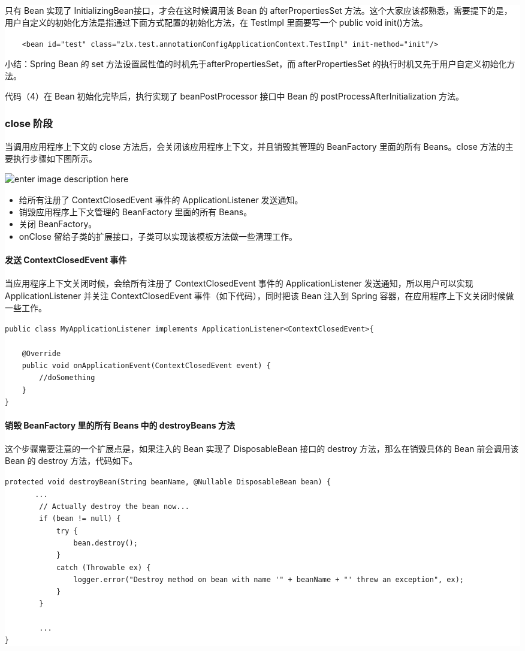 只有 Bean 实现了 InitializingBean接口，才会在这时候调用该 Bean 的 afterPropertiesSet 方法。这个大家应该都熟悉，需要提下的是，用户自定义的初始化方法是指通过下面方式配置的初始化方法，在 TestImpl 里面要写一个 public void init()方法。

```
    <bean id="test" class="zlx.test.annotationConfigApplicationContext.TestImpl" init-method="init"/>
```

小结：Spring Bean 的 set 方法设置属性值的时机先于afterPropertiesSet，而 afterPropertiesSet 的执行时机又先于用户自定义初始化方法。

代码（4）在 Bean 初始化完毕后，执行实现了 beanPostProcessor 接口中 Bean 的 postProcessAfterInitialization 方法。

### close 阶段

当调用应用程序上下文的 close 方法后，会关闭该应用程序上下文，并且销毁其管理的 BeanFactory 里面的所有 Beans。close 方法的主要执行步骤如下图所示。

![enter image description here](http://images.gitbook.cn/c7eacd00-16ac-11e8-8f0a-3d15dad568c1)

- 给所有注册了 ContextClosedEvent 事件的 ApplicationListener 发送通知。
- 销毁应用程序上下文管理的 BeanFactory 里面的所有 Beans。
- 关闭 BeanFactory。
- onClose 留给子类的扩展接口，子类可以实现该模板方法做一些清理工作。

#### 发送 ContextClosedEvent 事件

当应用程序上下文关闭时候，会给所有注册了 ContextClosedEvent 事件的 ApplicationListener 发送通知，所以用户可以实现 ApplicationListener 并关注 ContextClosedEvent 事件（如下代码），同时把该 Bean 注入到 Spring 容器，在应用程序上下文关闭时候做一些工作。

```
public class MyApplicationListener implements ApplicationListener<ContextClosedEvent>{

    @Override
    public void onApplicationEvent(ContextClosedEvent event) {
        //doSomething 
    }
}
```

#### 销毁 BeanFactory 里的所有 Beans 中的 destroyBeans 方法

这个步骤需要注意的一个扩展点是，如果注入的 Bean 实现了 DisposableBean 接口的 destroy 方法，那么在销毁具体的 Bean 前会调用该 Bean 的 destroy 方法，代码如下。

```
protected void destroyBean(String beanName, @Nullable DisposableBean bean) {
       ...
        // Actually destroy the bean now...
        if (bean != null) {
            try {
                bean.destroy();
            }
            catch (Throwable ex) {
                logger.error("Destroy method on bean with name '" + beanName + "' threw an exception", ex);
            }
        }

        ...
}
```
